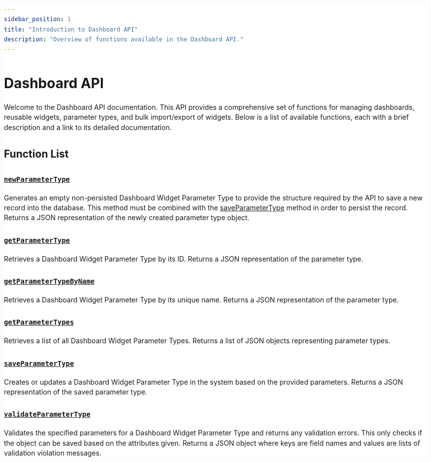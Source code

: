 ```yaml
---
sidebar_position: 1
title: "Introduction to Dashboard API"
description: "Overview of functions available in the Dashboard API."
---
```


# Dashboard API

Welcome to the Dashboard API documentation. This API provides a comprehensive set of functions for managing dashboards, reusable widgets, parameter types, and bulk import/export of widgets. Below is a list of available functions, each with a brief description and a link to its detailed documentation.

## Function List

### [`newParameterType`](./new-parameter-type)

Generates an empty non-persisted Dashboard Widget Parameter Type to provide the structure required by the API to save a new record into the database. This method must be combined with the [saveParameterType](./save-parameter-type) method in order to persist the record. Returns a JSON representation of the newly created parameter type object.

### [`getParameterType`](./get-parameter-type)

Retrieves a Dashboard Widget Parameter Type by its ID. Returns a JSON representation of the parameter type.

### [`getParameterTypeByName`](./get-parameter-type-by-name)

Retrieves a Dashboard Widget Parameter Type by its unique name. Returns a JSON representation of the parameter type.

### [`getParameterTypes`](./get-parameter-types)

Retrieves a list of all Dashboard Widget Parameter Types. Returns a list of JSON objects representing parameter types.

### [`saveParameterType`](./save-parameter-type)

Creates or updates a Dashboard Widget Parameter Type in the system based on the provided parameters. Returns a JSON representation of the saved parameter type.

### [`validateParameterType`](./validate-parameter-type)

Validates the specified parameters for a Dashboard Widget Parameter Type and returns any validation errors. This only checks if the object can be saved based on the attributes given. Returns a JSON object where keys are field names and values are lists of validation violation messages.
